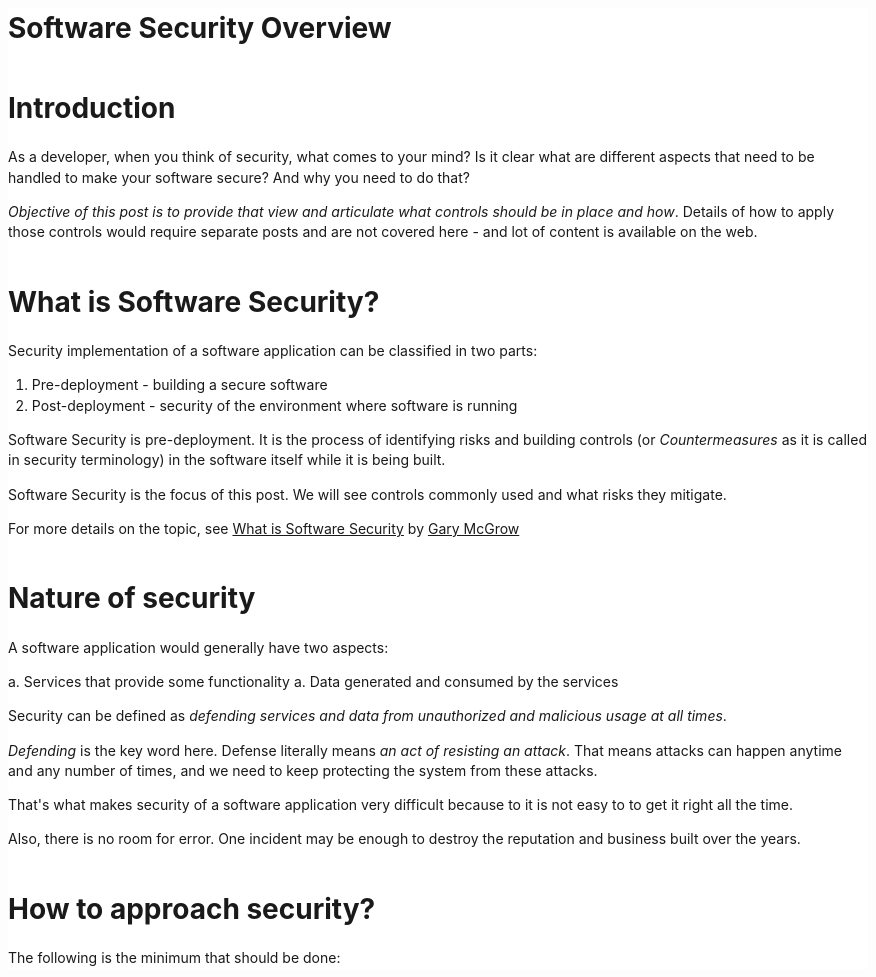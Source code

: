 # Software Security Overview

# Introduction

As a developer, when you think of security, what comes to your mind? Is it clear what are different aspects that need to be handled to make your software secure? And why you need to do that?

*Objective of this post is to provide that view and articulate what controls should be in place and how*. Details of how to apply those controls would require separate posts and are not covered here - and lot of content is available on the web. 

# What is Software Security?

Security implementation of a software application can be classified in two parts:

1. Pre-deployment - building a secure software
1. Post-deployment - security of the environment where software is running

Software Security is pre-deployment. It is the process of identifying risks and building controls (or *Countermeasures* as it is called in security terminology) in the software itself while it is being built. 

Software Security is the focus of this post. We will see controls commonly used and what risks they mitigate.

For more details on the topic, see [What is Software Security](https://www.synopsys.com/blogs/software-security/software-security/) by [Gary McGrow](https://www.garymcgraw.com/)

# Nature of security

A software application would generally have two aspects:

a. Services that provide some functionality
a. Data generated and consumed by the services

Security can be defined as *defending services and data from unauthorized and malicious usage at all times*.

*Defending* is the key word here. Defense literally means *an act of resisting an attack*. That means attacks can happen anytime and any number of times, and we need to keep protecting the system from these attacks. 

That's what makes security of a software application very difficult because to it is not easy to to get it right all the time. 

Also, there is no room for error. One incident may be enough to destroy the reputation and business built over the years.

# How to approach security?

The following is the minimum that should be done:
